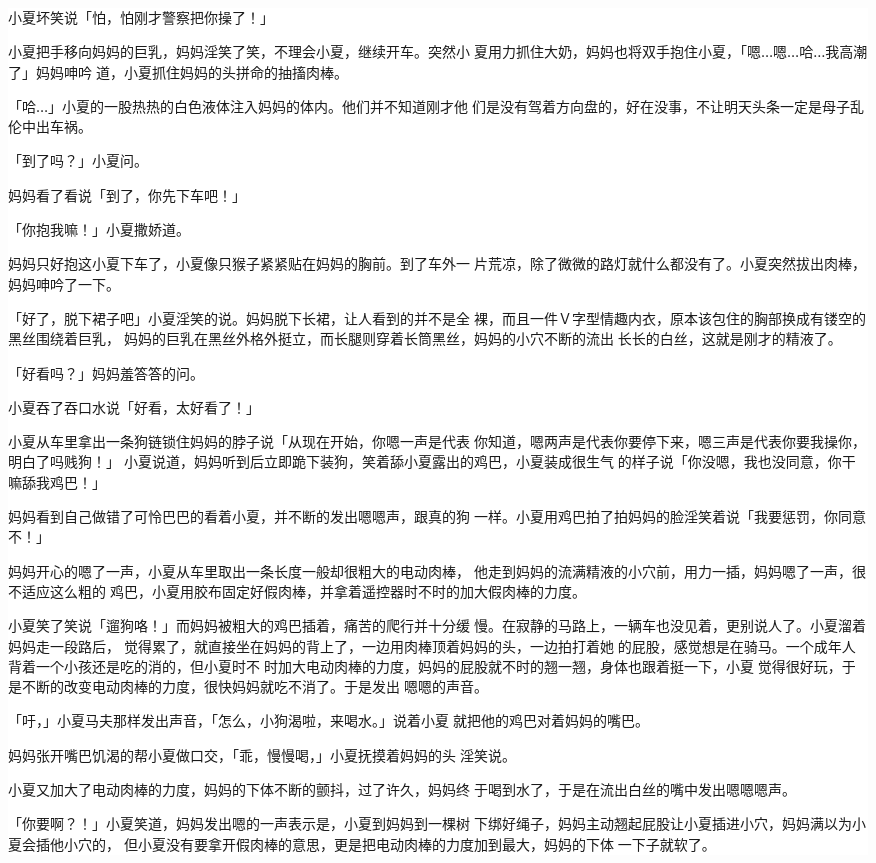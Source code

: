 小夏坏笑说「怕，怕刚才警察把你操了！」

小夏把手移向妈妈的巨乳，妈妈淫笑了笑，不理会小夏，继续开车。突然小
夏用力抓住大奶，妈妈也将双手抱住小夏，「嗯…嗯…哈…我高潮了」妈妈呻吟
道，小夏抓住妈妈的头拼命的抽搐肉棒。

「哈…」小夏的一股热热的白色液体注入妈妈的体内。他们并不知道刚才他
们是没有驾着方向盘的，好在没事，不让明天头条一定是母子乱伦中出车祸。

「到了吗？」小夏问。

妈妈看了看说「到了，你先下车吧！」

「你抱我嘛！」小夏撒娇道。

妈妈只好抱这小夏下车了，小夏像只猴子紧紧贴在妈妈的胸前。到了车外一
片荒凉，除了微微的路灯就什么都没有了。小夏突然拔出肉棒，妈妈呻吟了一下。

「好了，脱下裙子吧」小夏淫笑的说。妈妈脱下长裙，让人看到的并不是全
裸，而且一件Ｖ字型情趣内衣，原本该包住的胸部换成有镂空的黑丝围绕着巨乳，
妈妈的巨乳在黑丝外格外挺立，而长腿则穿着长筒黑丝，妈妈的小穴不断的流出
长长的白丝，这就是刚才的精液了。

「好看吗？」妈妈羞答答的问。

小夏吞了吞口水说「好看，太好看了！」

小夏从车里拿出一条狗链锁住妈妈的脖子说「从现在开始，你嗯一声是代表
你知道，嗯两声是代表你要停下来，嗯三声是代表你要我操你，明白了吗贱狗！」
小夏说道，妈妈听到后立即跪下装狗，笑着舔小夏露出的鸡巴，小夏装成很生气
的样子说「你没嗯，我也没同意，你干嘛舔我鸡巴！」

妈妈看到自己做错了可怜巴巴的看着小夏，并不断的发出嗯嗯声，跟真的狗
一样。小夏用鸡巴拍了拍妈妈的脸淫笑着说「我要惩罚，你同意不！」

妈妈开心的嗯了一声，小夏从车里取出一条长度一般却很粗大的电动肉棒，
他走到妈妈的流满精液的小穴前，用力一插，妈妈嗯了一声，很不适应这么粗的
鸡巴，小夏用胶布固定好假肉棒，并拿着遥控器时不时的加大假肉棒的力度。

小夏笑了笑说「遛狗咯！」而妈妈被粗大的鸡巴插着，痛苦的爬行并十分缓
慢。在寂静的马路上，一辆车也没见着，更别说人了。小夏溜着妈妈走一段路后，
觉得累了，就直接坐在妈妈的背上了，一边用肉棒顶着妈妈的头，一边拍打着她
的屁股，感觉想是在骑马。一个成年人背着一个小孩还是吃的消的，但小夏时不
时加大电动肉棒的力度，妈妈的屁股就不时的翘一翘，身体也跟着挺一下，小夏
觉得很好玩，于是不断的改变电动肉棒的力度，很快妈妈就吃不消了。于是发出
嗯嗯的声音。

「吁，」小夏马夫那样发出声音，「怎么，小狗渴啦，来喝水。」说着小夏
就把他的鸡巴对着妈妈的嘴巴。

妈妈张开嘴巴饥渴的帮小夏做口交，「乖，慢慢喝，」小夏抚摸着妈妈的头
淫笑说。

小夏又加大了电动肉棒的力度，妈妈的下体不断的颤抖，过了许久，妈妈终
于喝到水了，于是在流出白丝的嘴中发出嗯嗯嗯声。

「你要啊？！」小夏笑道，妈妈发出嗯的一声表示是，小夏到妈妈到一棵树
下绑好绳子，妈妈主动翘起屁股让小夏插进小穴，妈妈满以为小夏会插他小穴的，
但小夏没有要拿开假肉棒的意思，更是把电动肉棒的力度加到最大，妈妈的下体
一下子就软了。
